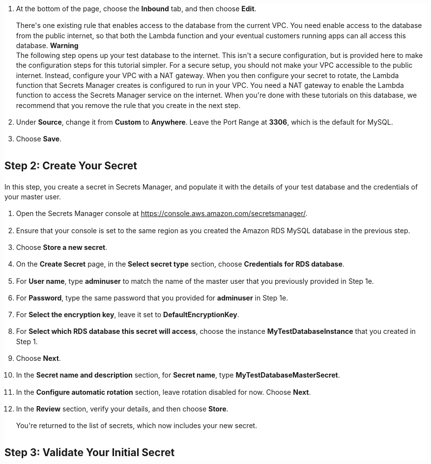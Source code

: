 1. At the bottom of the page, choose the **Inbound** tab, and then choose **Edit**\.

   There's one existing rule that enables access to the database from the current VPC\. You need enable access to the database from the public internet, so that both the Lambda function and your eventual customers running apps can all access this database\. 
**Warning**  
The following step opens up your test database to the internet\. This isn't a secure configuration, but is provided here to make the configuration steps for this tutorial simpler\. For a secure setup, you should not make your VPC accessible to the public internet\. Instead, configure your VPC with a NAT gateway\. When you then configure your secret to rotate, the Lambda function that Secrets Manager creates is configured to run in your VPC\. You need a NAT gateway to enable the Lambda function to access the Secrets Manager service on the internet\. When you're done with these tutorials on this database, we recommend that you remove the rule that you create in the next step\.

1. Under **Source**, change it from **Custom** to **Anywhere**\. Leave the Port Range at **3306**, which is the default for MySQL\.

1. Choose **Save**\.

## Step 2: Create Your Secret<a name="tut-db-rotate-step2"></a>

In this step, you create a secret in Secrets Manager, and populate it with the details of your test database and the credentials of your master user\. 

1. Open the Secrets Manager console at [https://console\.aws\.amazon\.com/secretsmanager/](https://console.aws.amazon.com/secretsmanager/)\.

1. Ensure that your console is set to the same region as you created the Amazon RDS MySQL database in the previous step\.

1. Choose **Store a new secret**\.

1. On the **Create Secret** page, in the **Select secret type** section, choose **Credentials for RDS database**\.

1. For **User name**, type **adminuser** to match the name of the master user that you previously provided in Step 1e\.

1. For **Password**, type the same password that you provided for **adminuser** in Step 1e\.

1. For **Select the encryption key**, leave it set to **DefaultEncryptionKey**\.

1. For **Select which RDS database this secret will access**, choose the instance **MyTestDatabaseInstance** that you created in Step 1\.

1. Choose **Next**\.

1. In the **Secret name and description** section, for **Secret name**, type **MyTestDatabaseMasterSecret**\.

1. In the **Configure automatic rotation** section, leave rotation disabled for now\. Choose **Next**\.

1. In the **Review** section, verify your details, and then choose **Store**\.

   You're returned to the list of secrets, which now includes your new secret\.

## Step 3: Validate Your Initial Secret<a name="tut-db-rotate-step3"></a>
